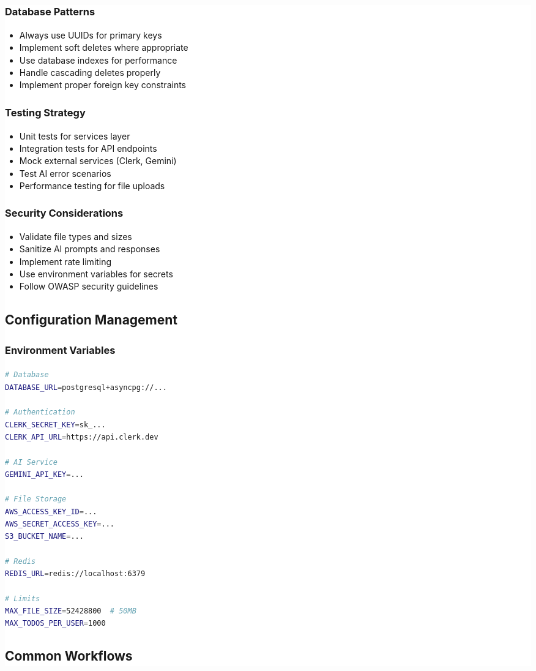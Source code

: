 ### Database Patterns
- Always use UUIDs for primary keys
- Implement soft deletes where appropriate
- Use database indexes for performance
- Handle cascading deletes properly
- Implement proper foreign key constraints

### Testing Strategy
- Unit tests for services layer
- Integration tests for API endpoints
- Mock external services (Clerk, Gemini)
- Test AI error scenarios
- Performance testing for file uploads

### Security Considerations
- Validate file types and sizes
- Sanitize AI prompts and responses
- Implement rate limiting
- Use environment variables for secrets
- Follow OWASP security guidelines

## Configuration Management

### Environment Variables
```bash
# Database
DATABASE_URL=postgresql+asyncpg://...

# Authentication
CLERK_SECRET_KEY=sk_...
CLERK_API_URL=https://api.clerk.dev

# AI Service
GEMINI_API_KEY=...

# File Storage
AWS_ACCESS_KEY_ID=...
AWS_SECRET_ACCESS_KEY=...
S3_BUCKET_NAME=...

# Redis
REDIS_URL=redis://localhost:6379

# Limits
MAX_FILE_SIZE=52428800  # 50MB
MAX_TODOS_PER_USER=1000
```

## Common Workflows
